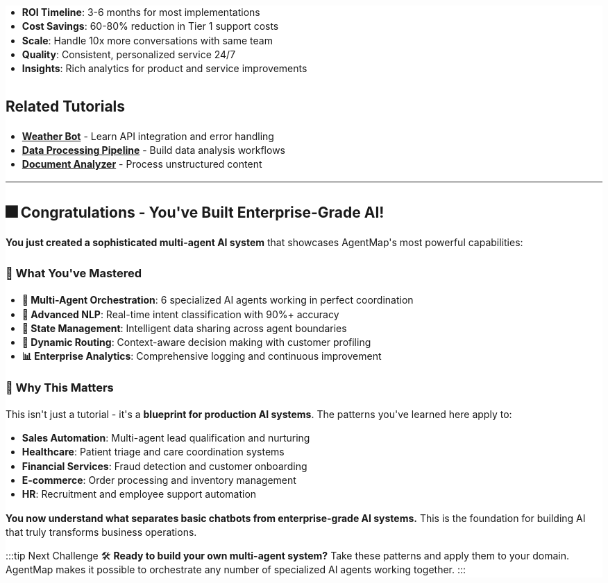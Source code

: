 - **ROI Timeline**: 3-6 months for most implementations
- **Cost Savings**: 60-80% reduction in Tier 1 support costs
- **Scale**: Handle 10x more conversations with same team
- **Quality**: Consistent, personalized service 24/7
- **Insights**: Rich analytics for product and service improvements

## Related Tutorials

- **[Weather Bot](./weather-bot)** - Learn API integration and error handling
- **[Data Processing Pipeline](./data-processing-pipeline)** - Build data analysis workflows
- **[Document Analyzer](./document-analyzer)** - Process unstructured content

---

## 🎆 Congratulations - You've Built Enterprise-Grade AI!

**You just created a sophisticated multi-agent AI system** that showcases AgentMap's most powerful capabilities:

### **💯 What You've Mastered**
- **🤝 Multi-Agent Orchestration**: 6 specialized AI agents working in perfect coordination
- **🧠 Advanced NLP**: Real-time intent classification with 90%+ accuracy
- **🔄 State Management**: Intelligent data sharing across agent boundaries
- **🚦 Dynamic Routing**: Context-aware decision making with customer profiling
- **📊 Enterprise Analytics**: Comprehensive logging and continuous improvement

### **🌟 Why This Matters**
This isn't just a tutorial - it's a **blueprint for production AI systems**. The patterns you've learned here apply to:

- **Sales Automation**: Multi-agent lead qualification and nurturing
- **Healthcare**: Patient triage and care coordination systems
- **Financial Services**: Fraud detection and customer onboarding
- **E-commerce**: Order processing and inventory management
- **HR**: Recruitment and employee support automation

**You now understand what separates basic chatbots from enterprise-grade AI systems.** This is the foundation for building AI that truly transforms business operations.

:::tip Next Challenge
🛠️ **Ready to build your own multi-agent system?** Take these patterns and apply them to your domain. AgentMap makes it possible to orchestrate any number of specialized AI agents working together.
:::
